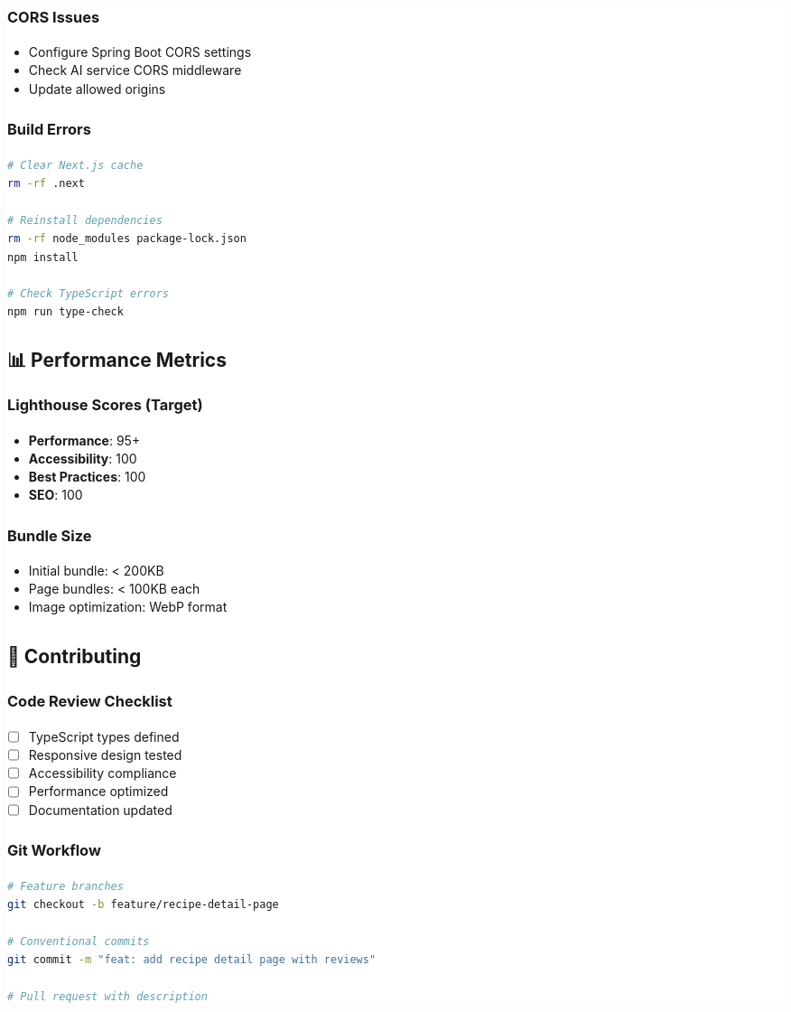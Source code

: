 ### CORS Issues

- Configure Spring Boot CORS settings
- Check AI service CORS middleware
- Update allowed origins

### Build Errors

```bash
# Clear Next.js cache
rm -rf .next

# Reinstall dependencies
rm -rf node_modules package-lock.json
npm install

# Check TypeScript errors
npm run type-check
```

## 📊 Performance Metrics

### Lighthouse Scores (Target)

- **Performance**: 95+
- **Accessibility**: 100
- **Best Practices**: 100
- **SEO**: 100

### Bundle Size

- Initial bundle: < 200KB
- Page bundles: < 100KB each
- Image optimization: WebP format

## 🤝 Contributing

### Code Review Checklist

- [ ] TypeScript types defined
- [ ] Responsive design tested
- [ ] Accessibility compliance
- [ ] Performance optimized
- [ ] Documentation updated

### Git Workflow

```bash
# Feature branches
git checkout -b feature/recipe-detail-page

# Conventional commits
git commit -m "feat: add recipe detail page with reviews"

# Pull request with description
```
